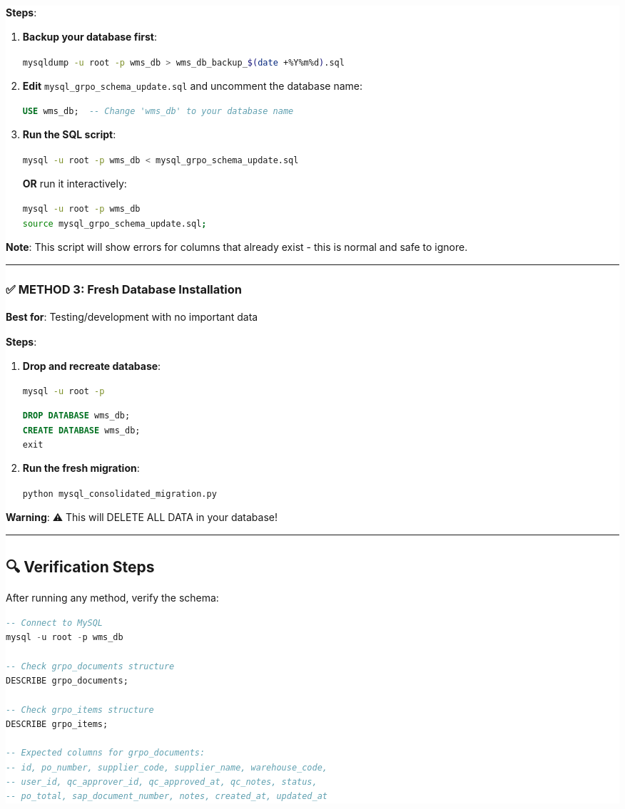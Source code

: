 **Steps**:

1. **Backup your database first**:
   ```bash
   mysqldump -u root -p wms_db > wms_db_backup_$(date +%Y%m%d).sql
   ```

2. **Edit** `mysql_grpo_schema_update.sql` and uncomment the database name:
   ```sql
   USE wms_db;  -- Change 'wms_db' to your database name
   ```

3. **Run the SQL script**:
   ```bash
   mysql -u root -p wms_db < mysql_grpo_schema_update.sql
   ```

   **OR** run it interactively:
   ```bash
   mysql -u root -p wms_db
   source mysql_grpo_schema_update.sql;
   ```

**Note**: This script will show errors for columns that already exist - this is normal and safe to ignore.

---

### ✅ METHOD 3: Fresh Database Installation

**Best for**: Testing/development with no important data

**Steps**:

1. **Drop and recreate database**:
   ```bash
   mysql -u root -p
   ```
   ```sql
   DROP DATABASE wms_db;
   CREATE DATABASE wms_db;
   exit
   ```

2. **Run the fresh migration**:
   ```bash
   python mysql_consolidated_migration.py
   ```

**Warning**: ⚠️ This will DELETE ALL DATA in your database!

---

## 🔍 Verification Steps

After running any method, verify the schema:

```sql
-- Connect to MySQL
mysql -u root -p wms_db

-- Check grpo_documents structure
DESCRIBE grpo_documents;

-- Check grpo_items structure
DESCRIBE grpo_items;

-- Expected columns for grpo_documents:
-- id, po_number, supplier_code, supplier_name, warehouse_code,
-- user_id, qc_approver_id, qc_approved_at, qc_notes, status,
-- po_total, sap_document_number, notes, created_at, updated_at

```